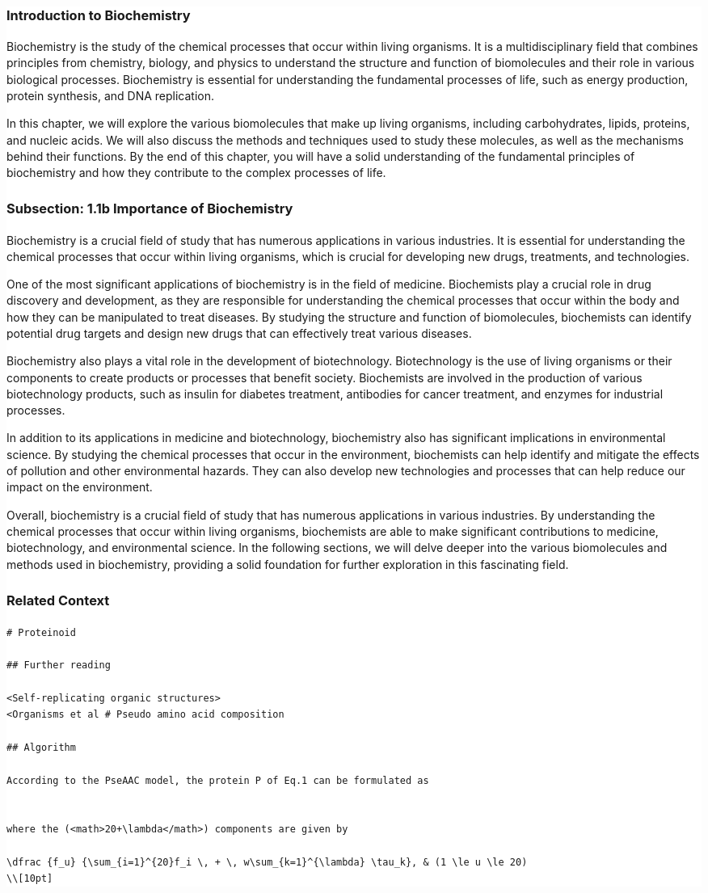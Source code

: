 


### Introduction to Biochemistry

Biochemistry is the study of the chemical processes that occur within living organisms. It is a multidisciplinary field that combines principles from chemistry, biology, and physics to understand the structure and function of biomolecules and their role in various biological processes. Biochemistry is essential for understanding the fundamental processes of life, such as energy production, protein synthesis, and DNA replication.

In this chapter, we will explore the various biomolecules that make up living organisms, including carbohydrates, lipids, proteins, and nucleic acids. We will also discuss the methods and techniques used to study these molecules, as well as the mechanisms behind their functions. By the end of this chapter, you will have a solid understanding of the fundamental principles of biochemistry and how they contribute to the complex processes of life.

### Subsection: 1.1b Importance of Biochemistry

Biochemistry is a crucial field of study that has numerous applications in various industries. It is essential for understanding the chemical processes that occur within living organisms, which is crucial for developing new drugs, treatments, and technologies.

One of the most significant applications of biochemistry is in the field of medicine. Biochemists play a crucial role in drug discovery and development, as they are responsible for understanding the chemical processes that occur within the body and how they can be manipulated to treat diseases. By studying the structure and function of biomolecules, biochemists can identify potential drug targets and design new drugs that can effectively treat various diseases.

Biochemistry also plays a vital role in the development of biotechnology. Biotechnology is the use of living organisms or their components to create products or processes that benefit society. Biochemists are involved in the production of various biotechnology products, such as insulin for diabetes treatment, antibodies for cancer treatment, and enzymes for industrial processes.

In addition to its applications in medicine and biotechnology, biochemistry also has significant implications in environmental science. By studying the chemical processes that occur in the environment, biochemists can help identify and mitigate the effects of pollution and other environmental hazards. They can also develop new technologies and processes that can help reduce our impact on the environment.

Overall, biochemistry is a crucial field of study that has numerous applications in various industries. By understanding the chemical processes that occur within living organisms, biochemists are able to make significant contributions to medicine, biotechnology, and environmental science. In the following sections, we will delve deeper into the various biomolecules and methods used in biochemistry, providing a solid foundation for further exploration in this fascinating field.





### Related Context
```
# Proteinoid

## Further reading

<Self-replicating organic structures>
<Organisms et al # Pseudo amino acid composition

## Algorithm

According to the PseAAC model, the protein P of Eq.1 can be formulated as


where the (<math>20+\lambda</math>) components are given by

\dfrac {f_u} {\sum_{i=1}^{20}f_i \, + \, w\sum_{k=1}^{\lambda} \tau_k}, & (1 \le u \le 20)
\\[10pt]
```